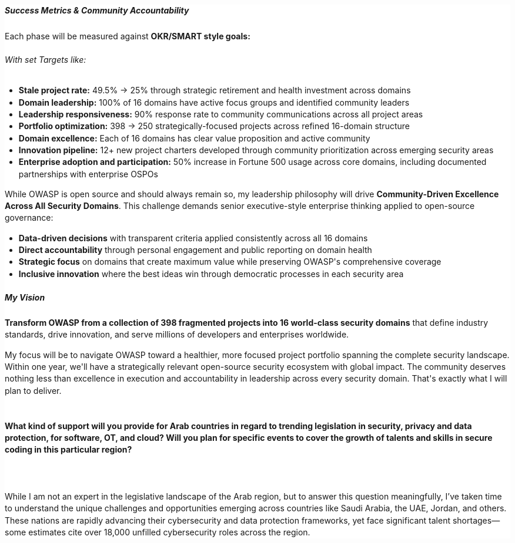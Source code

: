 ##### Success Metrics & Community Accountability
Each phase will be measured against **OKR/SMART style goals:**
###### With set Targets like:
- **Stale project rate:** 49.5% → 25% through strategic retirement and health investment across domains
- **Domain leadership:** 100% of 16 domains have active focus groups and identified community leaders
- **Leadership responsiveness:** 90% response rate to community communications across all project areas
- **Portfolio optimization:** 398 → 250 strategically-focused projects across refined 16-domain structure
- **Domain excellence:** Each of 16 domains has clear value proposition and active community
- **Innovation pipeline:** 12+ new project charters developed through community prioritization across emerging security areas
- **Enterprise adoption and participation:** 50% increase in Fortune 500 usage across core domains, including documented partnerships with enterprise OSPOs



While OWASP is open source and should always remain so, my leadership philosophy will drive **Community-Driven Excellence Across All Security Domains**. This challenge demands senior executive-style enterprise thinking applied to open-source governance:
- **Data-driven decisions** with transparent criteria applied consistently across all 16 domains
- **Direct accountability** through personal engagement and public reporting on domain health
- **Strategic focus** on domains that create maximum value while preserving OWASP's comprehensive coverage
- **Inclusive innovation** where the best ideas win through democratic processes in each security area

##### My Vision 
**Transform OWASP from a collection of 398 fragmented projects into 16 world-class security domains** that define industry standards, drive innovation, and serve millions of developers and enterprises worldwide.

My focus will be to navigate OWASP toward a healthier, more focused project portfolio spanning the complete security landscape. Within one year, we'll have a strategically relevant open-source security ecosystem with global impact. The community deserves nothing less than excellence in execution and accountability in leadership across every security domain. That's exactly what I will plan to deliver.
<br>
<br>

#### What kind of support will you provide for Arab countries in regard to trending legislation in security, privacy and data protection, for software, OT, and cloud? Will you plan for specific events to cover the growth of talents and skills in secure coding in this particular region?
<br>
<br>
While I am not an expert in the legislative landscape of the Arab region, but to answer this question meaningfully, I’ve taken time to understand the unique challenges and opportunities emerging across countries like Saudi Arabia, the UAE, Jordan, and others. These nations are rapidly advancing their cybersecurity and data protection frameworks, yet face significant talent shortages— some estimates cite over 18,000 unfilled cybersecurity roles across the region.
